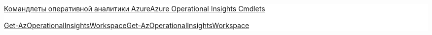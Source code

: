 [<span data-ttu-id="466d8-163">Командлеты оперативной аналитики Azure</span><span class="sxs-lookup"><span data-stu-id="466d8-163">Azure Operational Insights Cmdlets</span></span>](/powershell/module/az.operationalinsights)

[<span data-ttu-id="466d8-164">Get-AzOperationalInsightsWorkspace</span><span class="sxs-lookup"><span data-stu-id="466d8-164">Get-AzOperationalInsightsWorkspace</span></span>](./Get-AzOperationalInsightsWorkspace.md)


